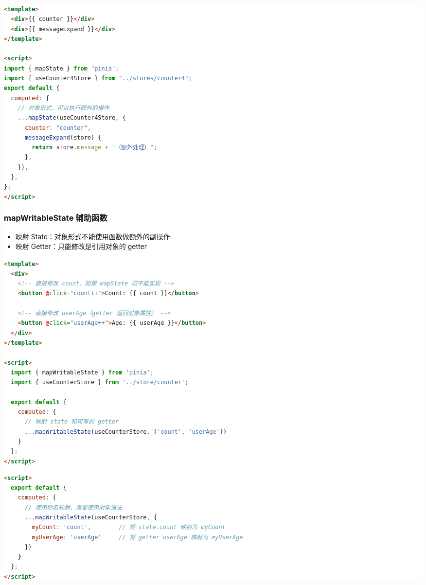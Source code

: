 ```html
<template>
  <div>{{ counter }}</div>
  <div>{{ messageExpand }}</div>
</template>

<script>
import { mapState } from "pinia";
import { useCounter4Store } from "../stores/counter4";
export default {
  computed: {
    // 对象形式，可以执行额外的操作
    ...mapState(useCounter4Store, {
      counter: "counter",
      messageExpand(store) {
        return store.message + "（额外处理）";
      },
    }),
  },
};
</script>
```

### mapWritableState 辅助函数

- 映射 State：对象形式不能使用函数做额外的副操作
-  映射 Getter：只能修改是引用对象的 getter

```html
<template>
  <div>
    <!-- 直接修改 count，如果 mapState 则不能实现 -->
    <button @click="count++">Count: {{ count }}</button>

    <!-- 直接修改 userAge（getter 返回对象属性） -->
    <button @click="userAge++">Age: {{ userAge }}</button>
  </div>
</template>

<script>
  import { mapWritableState } from 'pinia';
  import { useCounterStore } from '../store/counter';

  export default {
    computed: {
      // 映射 state 和可写的 getter
      ...mapWritableState(useCounterStore, ['count', 'userAge'])
    }
  };
</script>
```

```html
<script>
  export default {
    computed: {
      // 使用别名映射，需要使用对象语法
      ...mapWritableState(useCounterStore, {
        myCount: 'count',        // 将 state.count 映射为 myCount
        myUserAge: 'userAge'     // 将 getter userAge 映射为 myUserAge
      })
    }
  };
</script>
```
